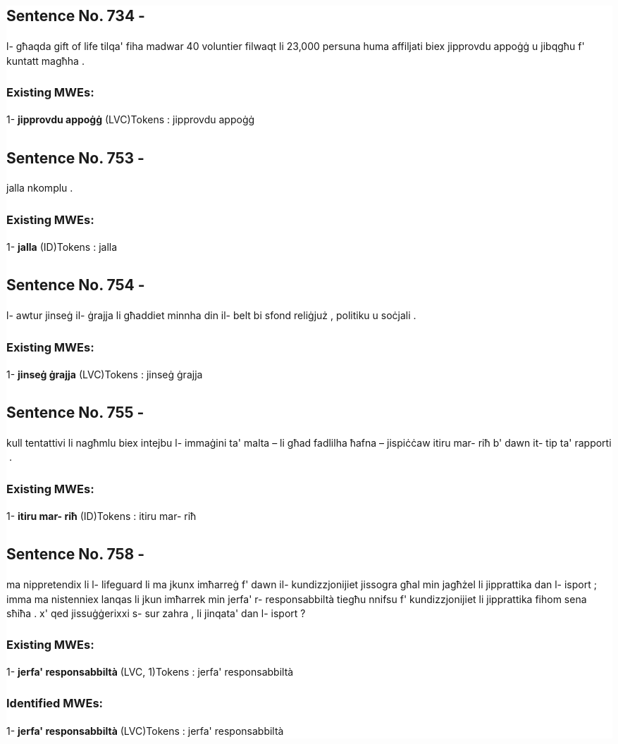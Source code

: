 ## Sentence No. 734 - 
l- għaqda gift of life tilqa' fiha madwar 40 voluntier filwaqt li 23,000 persuna huma affiljati biex jipprovdu appoġġ u jibqgħu f' kuntatt magħha . 
### Existing MWEs: 
1- **jipprovdu appoġġ** (LVC)Tokens : 
jipprovdu
appoġġ

## Sentence No. 753 - 
jalla nkomplu . 
### Existing MWEs: 
1- **jalla** (ID)Tokens : 
jalla

## Sentence No. 754 - 
l- awtur jinseġ il- ġrajja li għaddiet minnha din il- belt bi sfond reliġjuż , politiku u soċjali . 
### Existing MWEs: 
1- **jinseġ ġrajja** (LVC)Tokens : 
jinseġ
ġrajja

## Sentence No. 755 - 
kull tentattivi li nagħmlu biex intejbu l- immaġini ta' malta – li għad fadlilha ħafna – jispiċċaw itiru mar- riħ b' dawn it- tip ta' rapporti  . 
### Existing MWEs: 
1- **itiru mar- riħ** (ID)Tokens : 
itiru
mar-
riħ

## Sentence No. 758 - 
ma nippretendix li l- lifeguard li ma jkunx imħarreġ f' dawn il- kundizzjonijiet jissogra għal min jagħżel li jipprattika dan l- isport ; imma ma nistenniex lanqas li jkun imħarrek min jerfa' r- responsabbiltà tiegħu nnifsu f' kundizzjonijiet li jipprattika fihom sena sħiħa . x' qed jissuġġerixxi s- sur zahra , li jinqata' dan l- isport ? 
### Existing MWEs: 
1- **jerfa' responsabbiltà** (LVC, 1)Tokens : 
jerfa'
responsabbiltà

### Identified MWEs: 
1- **jerfa' responsabbiltà** (LVC)Tokens : 
jerfa'
responsabbiltà

